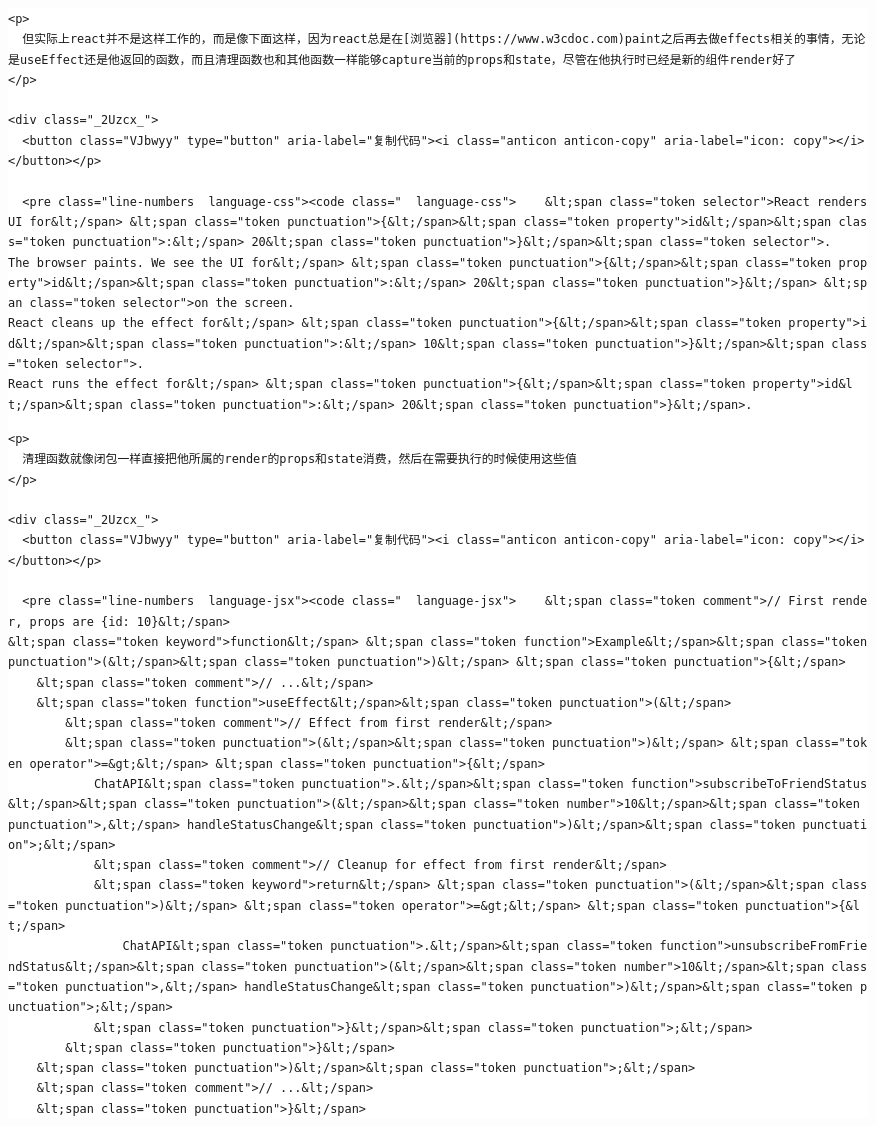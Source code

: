     <p>
      但实际上react并不是这样工作的，而是像下面这样，因为react总是在[浏览器](https://www.w3cdoc.com)paint之后再去做effects相关的事情，无论是useEffect还是他返回的函数，而且清理函数也和其他函数一样能够capture当前的props和state，尽管在他执行时已经是新的组件render好了
    </p>
    
    <div class="_2Uzcx_">
      <button class="VJbwyy" type="button" aria-label="复制代码"><i class="anticon anticon-copy" aria-label="icon: copy"></i></button></p> 
      
      <pre class="line-numbers  language-css"><code class="  language-css">    &lt;span class="token selector">React renders UI for&lt;/span> &lt;span class="token punctuation">{&lt;/span>&lt;span class="token property">id&lt;/span>&lt;span class="token punctuation">:&lt;/span> 20&lt;span class="token punctuation">}&lt;/span>&lt;span class="token selector">.
    The browser paints. We see the UI for&lt;/span> &lt;span class="token punctuation">{&lt;/span>&lt;span class="token property">id&lt;/span>&lt;span class="token punctuation">:&lt;/span> 20&lt;span class="token punctuation">}&lt;/span> &lt;span class="token selector">on the screen.
    React cleans up the effect for&lt;/span> &lt;span class="token punctuation">{&lt;/span>&lt;span class="token property">id&lt;/span>&lt;span class="token punctuation">:&lt;/span> 10&lt;span class="token punctuation">}&lt;/span>&lt;span class="token selector">.
    React runs the effect for&lt;/span> &lt;span class="token punctuation">{&lt;/span>&lt;span class="token property">id&lt;/span>&lt;span class="token punctuation">:&lt;/span> 20&lt;span class="token punctuation">}&lt;/span>.
</code></pre>
    </div>

    <p>
      清理函数就像闭包一样直接把他所属的render的props和state消费，然后在需要执行的时候使用这些值
    </p>
    
    <div class="_2Uzcx_">
      <button class="VJbwyy" type="button" aria-label="复制代码"><i class="anticon anticon-copy" aria-label="icon: copy"></i></button></p> 
      
      <pre class="line-numbers  language-jsx"><code class="  language-jsx">    &lt;span class="token comment">// First render, props are {id: 10}&lt;/span>
    &lt;span class="token keyword">function&lt;/span> &lt;span class="token function">Example&lt;/span>&lt;span class="token punctuation">(&lt;/span>&lt;span class="token punctuation">)&lt;/span> &lt;span class="token punctuation">{&lt;/span>
        &lt;span class="token comment">// ...&lt;/span>
        &lt;span class="token function">useEffect&lt;/span>&lt;span class="token punctuation">(&lt;/span>
            &lt;span class="token comment">// Effect from first render&lt;/span>
            &lt;span class="token punctuation">(&lt;/span>&lt;span class="token punctuation">)&lt;/span> &lt;span class="token operator">=&gt;&lt;/span> &lt;span class="token punctuation">{&lt;/span>
                ChatAPI&lt;span class="token punctuation">.&lt;/span>&lt;span class="token function">subscribeToFriendStatus&lt;/span>&lt;span class="token punctuation">(&lt;/span>&lt;span class="token number">10&lt;/span>&lt;span class="token punctuation">,&lt;/span> handleStatusChange&lt;span class="token punctuation">)&lt;/span>&lt;span class="token punctuation">;&lt;/span>
                &lt;span class="token comment">// Cleanup for effect from first render&lt;/span>
                &lt;span class="token keyword">return&lt;/span> &lt;span class="token punctuation">(&lt;/span>&lt;span class="token punctuation">)&lt;/span> &lt;span class="token operator">=&gt;&lt;/span> &lt;span class="token punctuation">{&lt;/span>
                    ChatAPI&lt;span class="token punctuation">.&lt;/span>&lt;span class="token function">unsubscribeFromFriendStatus&lt;/span>&lt;span class="token punctuation">(&lt;/span>&lt;span class="token number">10&lt;/span>&lt;span class="token punctuation">,&lt;/span> handleStatusChange&lt;span class="token punctuation">)&lt;/span>&lt;span class="token punctuation">;&lt;/span>
                &lt;span class="token punctuation">}&lt;/span>&lt;span class="token punctuation">;&lt;/span>
            &lt;span class="token punctuation">}&lt;/span>
        &lt;span class="token punctuation">)&lt;/span>&lt;span class="token punctuation">;&lt;/span>
        &lt;span class="token comment">// ...&lt;/span>
        &lt;span class="token punctuation">}&lt;/span>
